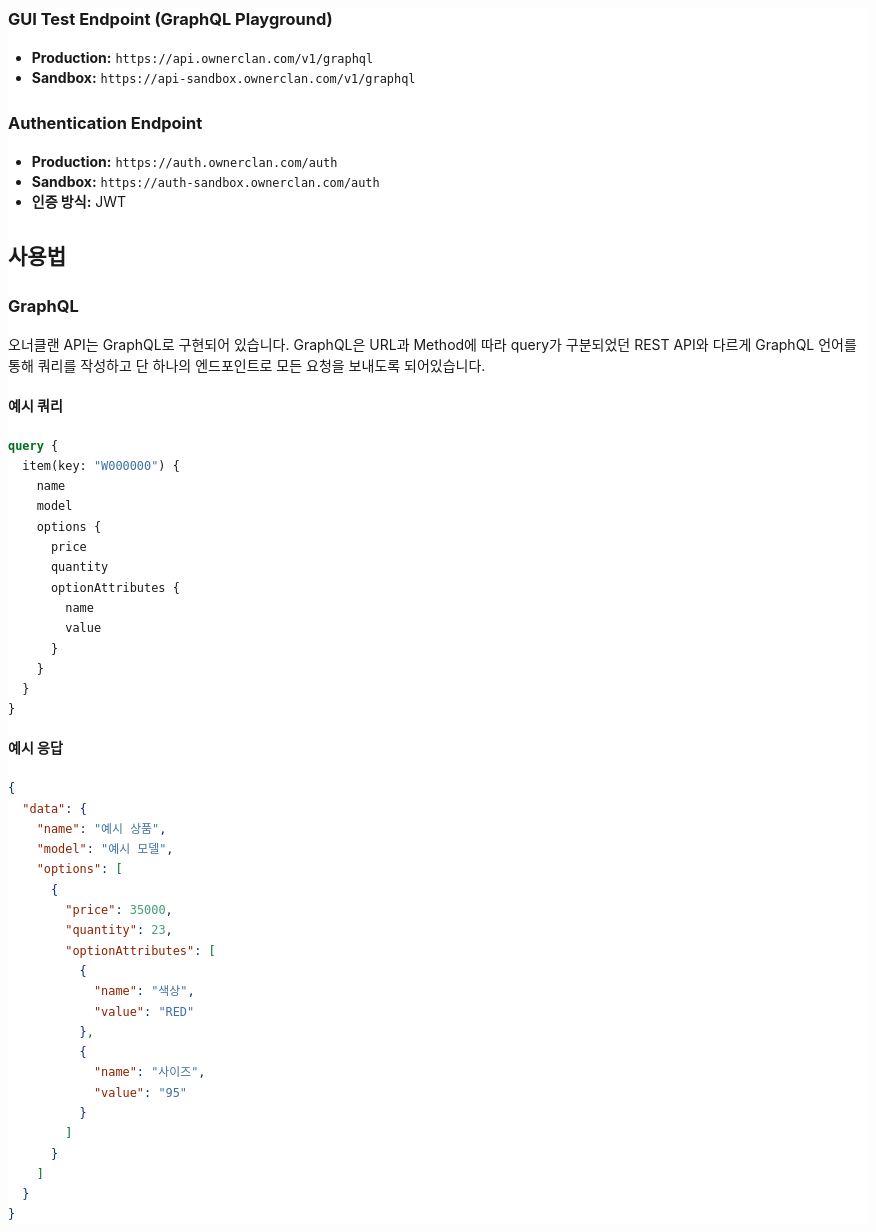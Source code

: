### GUI Test Endpoint (GraphQL Playground)
- **Production:** `https://api.ownerclan.com/v1/graphql`
- **Sandbox:** `https://api-sandbox.ownerclan.com/v1/graphql`

### Authentication Endpoint
- **Production:** `https://auth.ownerclan.com/auth`
- **Sandbox:** `https://auth-sandbox.ownerclan.com/auth`
- **인증 방식:** JWT

## 사용법

### GraphQL
오너클랜 API는 GraphQL로 구현되어 있습니다. GraphQL은 URL과 Method에 따라 query가 구분되었던 REST API와 다르게 GraphQL 언어를 통해 쿼리를 작성하고 단 하나의 엔드포인트로 모든 요청을 보내도록 되어있습니다.

#### 예시 쿼리
```graphql
query {
  item(key: "W000000") {
    name
    model
    options {
      price
      quantity
      optionAttributes {
        name
        value
      }
    }
  }
}
```

#### 예시 응답
```json
{
  "data": {
    "name": "예시 상품",
    "model": "예시 모델",
    "options": [
      {
        "price": 35000,
        "quantity": 23,
        "optionAttributes": [
          {
            "name": "색상",
            "value": "RED"
          },
          {
            "name": "사이즈",
            "value": "95"
          }
        ]
      }
    ]
  }
}
```
